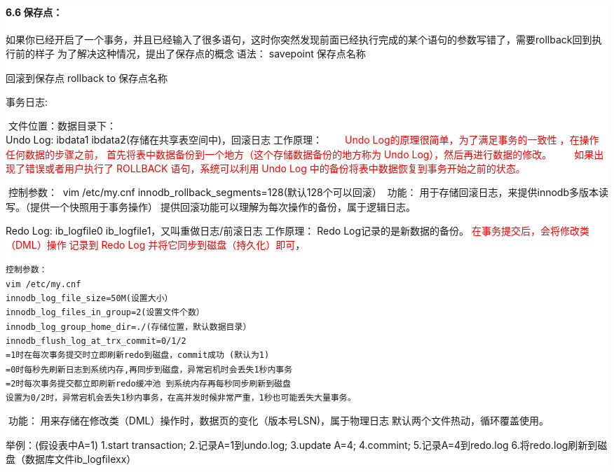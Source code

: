 
#### 6.6 保存点：

如果你已经开启了一个事务，并且已经输入了很多语句，这时你突然发现前面已经执行完成的某个语句的参数写错了，需要rollback回到执行前的样子
为了解决这种情况，提出了保存点的概念
语法：
savepoint 保存点名称

回滚到保存点
rollback to 保存点名称



事务日志:

​	文件位置：数据目录下：	 
Undo Log: ibdata1 ibdata2(存储在共享表空间中)，回滚日志
工作原理：
　　<font color='red'>Undo Log的原理很简单，为了满足事务的一致性 ，在操作任何数据的步骤之前，</font>
​       <font color='red'>首先将表中数据备份到一个地方（这个存储数据备份的地方称为 Undo Log），然后再进行数据的修改。</font>
　　<font color='red'>如果出现了错误或者用户执行了  ROLLBACK  语句，系统可以利用 Undo Log 中的备份将表中数据恢复到事务开始之前的状态。</font>

​    控制参数：
​    vim /etc/my.cnf
​	    innodb_rollback_segments=128(默认128个可以回滚）
​	功能：
​	    用于存储回滚日志，来提供innodb多版本读写。（提供一个快照用于事务操作）
​		提供回滚功能可以理解为每次操作的备份，属于逻辑日志。

Redo Log: ib_logfile0  ib_logfile1，又叫重做日志/前滚日志
工作原理：
     Redo Log记录的是新数据的备份。
     <font color='red'>在事务提交后，会将修改类（DML）操作 记录到  Redo Log 并将它同步到磁盘（持久化）即可</font>，
	

	控制参数：
	vim /etc/my.cnf
	innodb_log_file_size=50M(设置大小）
	innodb_log_files_in_group=2(设置文件个数）
	innodb_log_group_home_dir=./(存储位置，默认数据目录）	
	innodb_flush_log_at_trx_commit=0/1/2
	=1时在每次事务提交时立即刷新redo到磁盘，commit成功 (默认为1)
	=0时每秒先刷新日志到系统内存,再同步到磁盘，异常宕机时会丢失1秒内事务
	=2时每次事务提交都立即刷新redo缓冲池 到系统内存再每秒同步刷新到磁盘
	设置为0/2时，异常宕机会丢失1秒内事务，在高并发时候非常严重，1秒也可能丢失大量事务。

​	功能：
​	   用来存储在修改类（DML）操作时，数据页的变化（版本号LSN)，属于物理日志
​	   默认两个文件热动，循环覆盖使用。

举例：(假设表中A=1)
1.start transaction;
2.记录A=1到undo.log;
3.update A=4;
4.commint;
5.记录A=4到redo.log
6.将redo.log刷新到磁盘（数据库文件ib_logfilexx）

